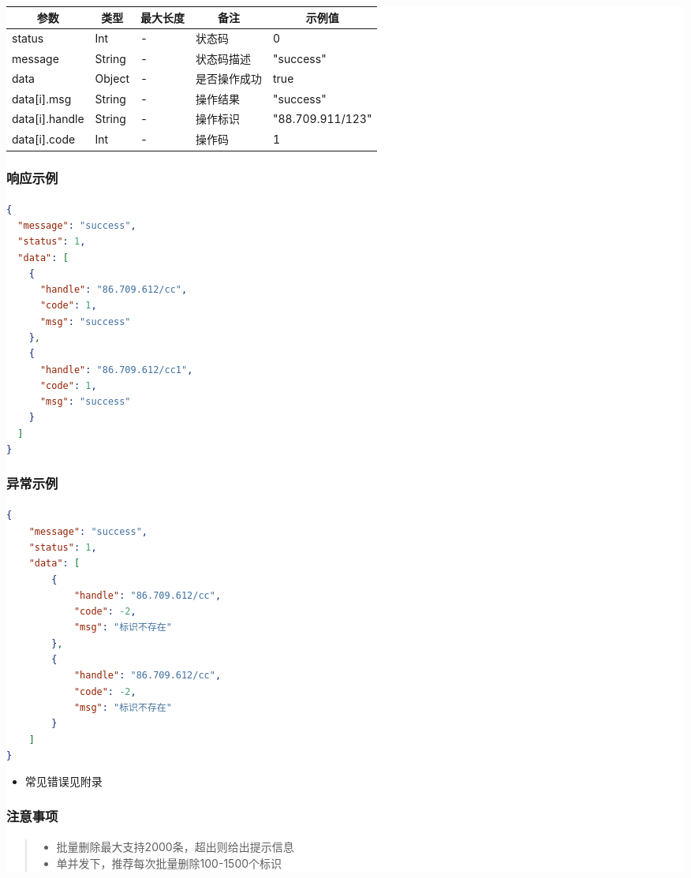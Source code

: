 | **参数**       | **类型** | **最大长度** | **备注**     | **示例值**       |
| -------------- | -------- | ------------ | ------------ | ---------------- |
| status         | Int      | -            | 状态码       | 0                |
| message        | String   | -            | 状态码描述   | "success"        |
| data           | Object   | -            | 是否操作成功 | true             |
| data[i].msg    | String   | -            | 操作结果     | "success"        |
| data[i].handle | String   | -            | 操作标识     | "88.709.911/123" |
| data[i].code   | Int      | -            | 操作码       | 1                |

###  响应示例

```json
{
  "message": "success",
  "status": 1,
  "data": [
    {
      "handle": "86.709.612/cc",
      "code": 1,
      "msg": "success"
    },
    {
      "handle": "86.709.612/cc1",
      "code": 1,
      "msg": "success"
    }
  ]
}
```

###  异常示例

```json
{
    "message": "success",
    "status": 1,
    "data": [
        {
            "handle": "86.709.612/cc",
            "code": -2,
            "msg": "标识不存在"
        },
        {
            "handle": "86.709.612/cc",
            "code": -2,
            "msg": "标识不存在"
        }
    ]
}
```

- 常见错误见附录

###  注意事项

>- 批量删除最大支持2000条，超出则给出提示信息
>- 单并发下，推荐每次批量删除100-1500个标识